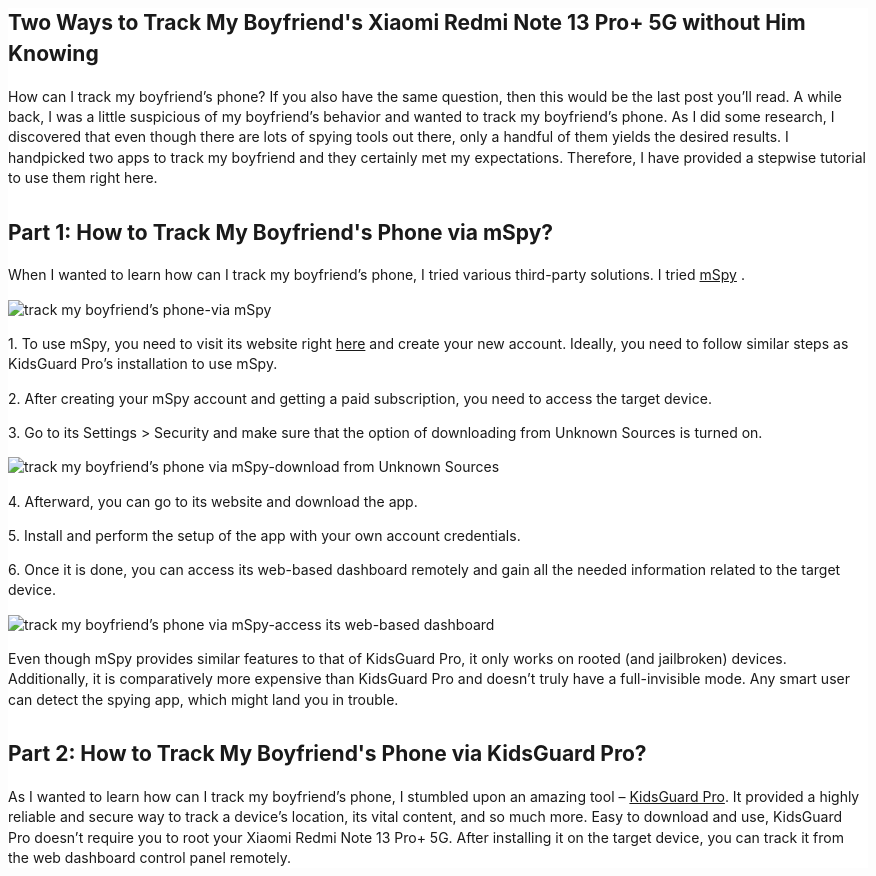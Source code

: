 

## Two Ways to Track My Boyfriend's Xiaomi Redmi Note 13 Pro+ 5G without Him Knowing

How can I track my boyfriend’s phone? If you also have the same question, then this would be the last post you’ll read. A while back, I was a little suspicious of my boyfriend’s behavior and wanted to track my boyfriend’s phone. As I did some research, I discovered that even though there are lots of spying tools out there, only a handful of them yields the desired results. I handpicked two apps to track my boyfriend and they certainly met my expectations. Therefore, I have provided a stepwise tutorial to use them right here.

## Part 1: How to Track My Boyfriend's Phone via mSpy?

When I wanted to learn how can I track my boyfriend’s phone, I tried various third-party solutions. I tried [mSpy](http://mspy.go2cloud.org/SH96F) .

![track my boyfriend’s phone-via mSpy](https://images.wondershare.com/drfone/article/2017/10/15082599886089.jpg)

1\. To use mSpy, you need to visit its website right [here](http://mspy.go2cloud.org/SH96F) and create your new account. Ideally, you need to follow similar steps as KidsGuard Pro’s installation to use mSpy.

2\. After creating your mSpy account and getting a paid subscription, you need to access the target device.

3\. Go to its Settings > Security and make sure that the option of downloading from Unknown Sources is turned on.

![track my boyfriend’s phone via mSpy-download from Unknown Sources](https://images.wondershare.com/drfone/article/2017/10/15082600151360.jpg)

4\. Afterward, you can go to its website and download the app.

5\. Install and perform the setup of the app with your own account credentials.

6\. Once it is done, you can access its web-based dashboard remotely and gain all the needed information related to the target device.

![track my boyfriend’s phone via mSpy-access its web-based dashboard](https://images.wondershare.com/drfone/article/2017/10/15082600392625.jpg)

Even though mSpy provides similar features to that of KidsGuard Pro, it only works on rooted (and jailbroken) devices. Additionally, it is comparatively more expensive than KidsGuard Pro and doesn’t truly have a full-invisible mode. Any smart user can detect the spying app, which might land you in trouble.

## Part 2: How to Track My Boyfriend's Phone via KidsGuard Pro?

As I wanted to learn how can I track my boyfriend’s phone, I stumbled upon an amazing tool – [KidsGuard Pro](https://www.clevguard.com/android-parental-control/). It provided a highly reliable and secure way to track a device’s location, its vital content, and so much more. Easy to download and use, KidsGuard Pro doesn’t require you to root your Xiaomi Redmi Note 13 Pro+ 5G. After installing it on the target device, you can track it from the web dashboard control panel remotely.
